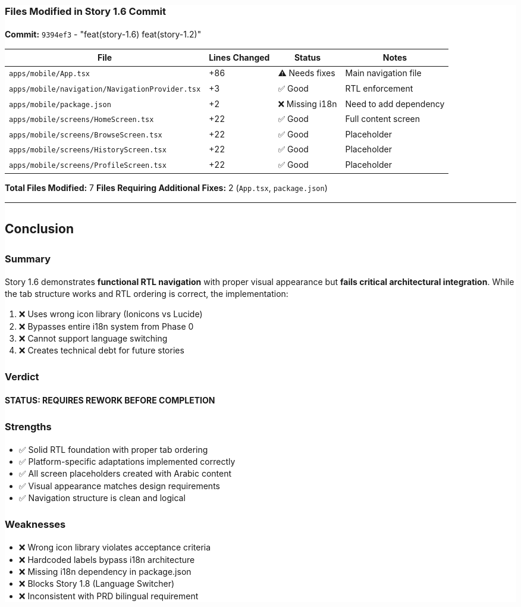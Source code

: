 ### Files Modified in Story 1.6 Commit

**Commit:** `9394ef3` - "feat(story-1.6) feat(story-1.2)"

| File | Lines Changed | Status | Notes |
|------|---------------|--------|-------|
| `apps/mobile/App.tsx` | +86 | ⚠️ Needs fixes | Main navigation file |
| `apps/mobile/navigation/NavigationProvider.tsx` | +3 | ✅ Good | RTL enforcement |
| `apps/mobile/package.json` | +2 | ❌ Missing i18n | Need to add dependency |
| `apps/mobile/screens/HomeScreen.tsx` | +22 | ✅ Good | Full content screen |
| `apps/mobile/screens/BrowseScreen.tsx` | +22 | ✅ Good | Placeholder |
| `apps/mobile/screens/HistoryScreen.tsx` | +22 | ✅ Good | Placeholder |
| `apps/mobile/screens/ProfileScreen.tsx` | +22 | ✅ Good | Placeholder |

**Total Files Modified:** 7
**Files Requiring Additional Fixes:** 2 (`App.tsx`, `package.json`)

---

## Conclusion

### Summary

Story 1.6 demonstrates **functional RTL navigation** with proper visual appearance but **fails critical architectural integration**. While the tab structure works and RTL ordering is correct, the implementation:

1. ❌ Uses wrong icon library (Ionicons vs Lucide)
2. ❌ Bypasses entire i18n system from Phase 0
3. ❌ Cannot support language switching
4. ❌ Creates technical debt for future stories

### Verdict

**STATUS: REQUIRES REWORK BEFORE COMPLETION**

### Strengths
- ✅ Solid RTL foundation with proper tab ordering
- ✅ Platform-specific adaptations implemented correctly
- ✅ All screen placeholders created with Arabic content
- ✅ Visual appearance matches design requirements
- ✅ Navigation structure is clean and logical

### Weaknesses
- ❌ Wrong icon library violates acceptance criteria
- ❌ Hardcoded labels bypass i18n architecture
- ❌ Missing i18n dependency in package.json
- ❌ Blocks Story 1.8 (Language Switcher)
- ❌ Inconsistent with PRD bilingual requirement
